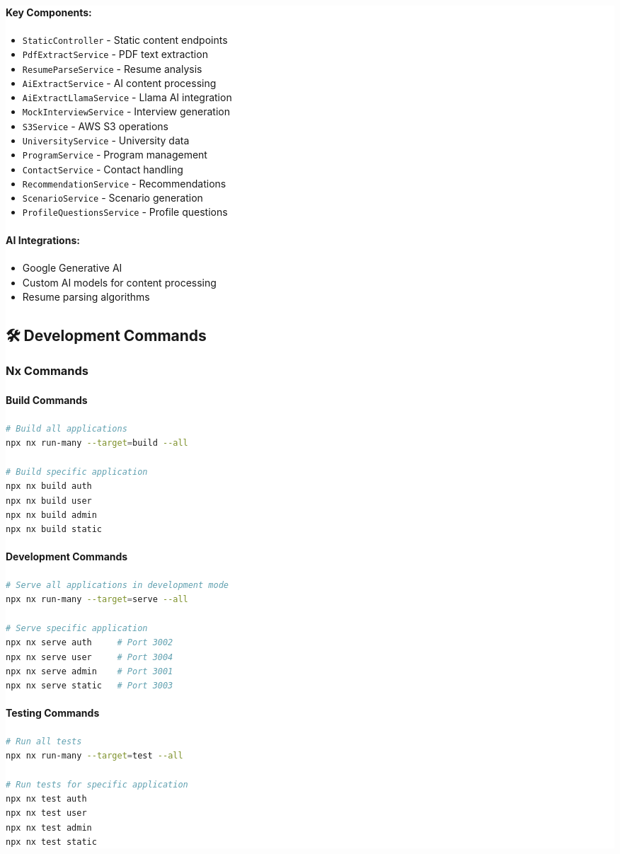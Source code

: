 #### Key Components:
- `StaticController` - Static content endpoints
- `PdfExtractService` - PDF text extraction
- `ResumeParseService` - Resume analysis
- `AiExtractService` - AI content processing
- `AiExtractLlamaService` - Llama AI integration
- `MockInterviewService` - Interview generation
- `S3Service` - AWS S3 operations
- `UniversityService` - University data
- `ProgramService` - Program management
- `ContactService` - Contact handling
- `RecommendationService` - Recommendations
- `ScenarioService` - Scenario generation
- `ProfileQuestionsService` - Profile questions

#### AI Integrations:
- Google Generative AI
- Custom AI models for content processing
- Resume parsing algorithms

## 🛠️ Development Commands

### Nx Commands

#### Build Commands
```bash
# Build all applications
npx nx run-many --target=build --all

# Build specific application
npx nx build auth
npx nx build user
npx nx build admin
npx nx build static
```

#### Development Commands
```bash
# Serve all applications in development mode
npx nx run-many --target=serve --all

# Serve specific application
npx nx serve auth     # Port 3002
npx nx serve user     # Port 3004
npx nx serve admin    # Port 3001
npx nx serve static   # Port 3003
```

#### Testing Commands
```bash
# Run all tests
npx nx run-many --target=test --all

# Run tests for specific application
npx nx test auth
npx nx test user
npx nx test admin
npx nx test static
```

